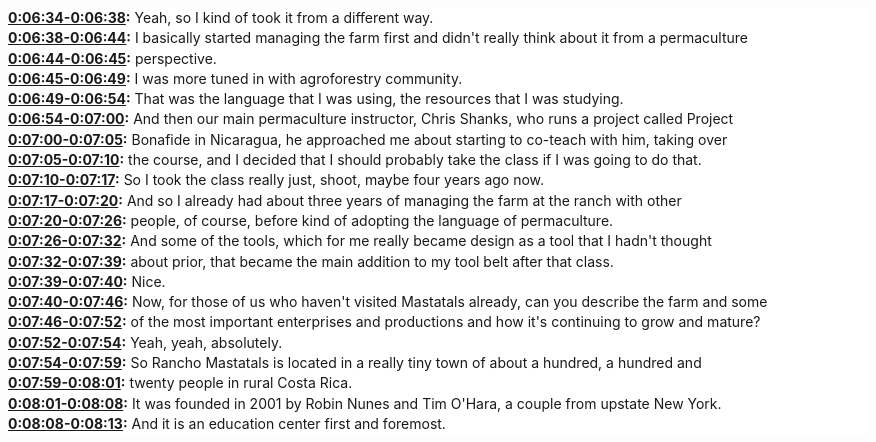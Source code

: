 **[0:06:34-0:06:38](https://regenerativeskills.com/abundantedge-tropical-permaculture-experiments-in-diversity-and-economic-resilience-with-scott-gallant-of-rancho-mastatal-018/#t=0:06:34):**  Yeah, so I kind of took it from a different way.  
**[0:06:38-0:06:44](https://regenerativeskills.com/abundantedge-tropical-permaculture-experiments-in-diversity-and-economic-resilience-with-scott-gallant-of-rancho-mastatal-018/#t=0:06:38):**  I basically started managing the farm first and didn't really think about it from a permaculture  
**[0:06:44-0:06:45](https://regenerativeskills.com/abundantedge-tropical-permaculture-experiments-in-diversity-and-economic-resilience-with-scott-gallant-of-rancho-mastatal-018/#t=0:06:44):**  perspective.  
**[0:06:45-0:06:49](https://regenerativeskills.com/abundantedge-tropical-permaculture-experiments-in-diversity-and-economic-resilience-with-scott-gallant-of-rancho-mastatal-018/#t=0:06:45):**  I was more tuned in with agroforestry community.  
**[0:06:49-0:06:54](https://regenerativeskills.com/abundantedge-tropical-permaculture-experiments-in-diversity-and-economic-resilience-with-scott-gallant-of-rancho-mastatal-018/#t=0:06:49):**  That was the language that I was using, the resources that I was studying.  
**[0:06:54-0:07:00](https://regenerativeskills.com/abundantedge-tropical-permaculture-experiments-in-diversity-and-economic-resilience-with-scott-gallant-of-rancho-mastatal-018/#t=0:06:54):**  And then our main permaculture instructor, Chris Shanks, who runs a project called Project  
**[0:07:00-0:07:05](https://regenerativeskills.com/abundantedge-tropical-permaculture-experiments-in-diversity-and-economic-resilience-with-scott-gallant-of-rancho-mastatal-018/#t=0:07:00):**  Bonafide in Nicaragua, he approached me about starting to co-teach with him, taking over  
**[0:07:05-0:07:10](https://regenerativeskills.com/abundantedge-tropical-permaculture-experiments-in-diversity-and-economic-resilience-with-scott-gallant-of-rancho-mastatal-018/#t=0:07:05):**  the course, and I decided that I should probably take the class if I was going to do that.  
**[0:07:10-0:07:17](https://regenerativeskills.com/abundantedge-tropical-permaculture-experiments-in-diversity-and-economic-resilience-with-scott-gallant-of-rancho-mastatal-018/#t=0:07:10):**  So I took the class really just, shoot, maybe four years ago now.  
**[0:07:17-0:07:20](https://regenerativeskills.com/abundantedge-tropical-permaculture-experiments-in-diversity-and-economic-resilience-with-scott-gallant-of-rancho-mastatal-018/#t=0:07:17):**  And so I already had about three years of managing the farm at the ranch with other  
**[0:07:20-0:07:26](https://regenerativeskills.com/abundantedge-tropical-permaculture-experiments-in-diversity-and-economic-resilience-with-scott-gallant-of-rancho-mastatal-018/#t=0:07:20):**  people, of course, before kind of adopting the language of permaculture.  
**[0:07:26-0:07:32](https://regenerativeskills.com/abundantedge-tropical-permaculture-experiments-in-diversity-and-economic-resilience-with-scott-gallant-of-rancho-mastatal-018/#t=0:07:26):**  And some of the tools, which for me really became design as a tool that I hadn't thought  
**[0:07:32-0:07:39](https://regenerativeskills.com/abundantedge-tropical-permaculture-experiments-in-diversity-and-economic-resilience-with-scott-gallant-of-rancho-mastatal-018/#t=0:07:32):**  about prior, that became the main addition to my tool belt after that class.  
**[0:07:39-0:07:40](https://regenerativeskills.com/abundantedge-tropical-permaculture-experiments-in-diversity-and-economic-resilience-with-scott-gallant-of-rancho-mastatal-018/#t=0:07:39):**  Nice.  
**[0:07:40-0:07:46](https://regenerativeskills.com/abundantedge-tropical-permaculture-experiments-in-diversity-and-economic-resilience-with-scott-gallant-of-rancho-mastatal-018/#t=0:07:40):**  Now, for those of us who haven't visited Mastatals already, can you describe the farm and some  
**[0:07:46-0:07:52](https://regenerativeskills.com/abundantedge-tropical-permaculture-experiments-in-diversity-and-economic-resilience-with-scott-gallant-of-rancho-mastatal-018/#t=0:07:46):**  of the most important enterprises and productions and how it's continuing to grow and mature?  
**[0:07:52-0:07:54](https://regenerativeskills.com/abundantedge-tropical-permaculture-experiments-in-diversity-and-economic-resilience-with-scott-gallant-of-rancho-mastatal-018/#t=0:07:52):**  Yeah, yeah, absolutely.  
**[0:07:54-0:07:59](https://regenerativeskills.com/abundantedge-tropical-permaculture-experiments-in-diversity-and-economic-resilience-with-scott-gallant-of-rancho-mastatal-018/#t=0:07:54):**  So Rancho Mastatals is located in a really tiny town of about a hundred, a hundred and  
**[0:07:59-0:08:01](https://regenerativeskills.com/abundantedge-tropical-permaculture-experiments-in-diversity-and-economic-resilience-with-scott-gallant-of-rancho-mastatal-018/#t=0:07:59):**  twenty people in rural Costa Rica.  
**[0:08:01-0:08:08](https://regenerativeskills.com/abundantedge-tropical-permaculture-experiments-in-diversity-and-economic-resilience-with-scott-gallant-of-rancho-mastatal-018/#t=0:08:01):**  It was founded in 2001 by Robin Nunes and Tim O'Hara, a couple from upstate New York.  
**[0:08:08-0:08:13](https://regenerativeskills.com/abundantedge-tropical-permaculture-experiments-in-diversity-and-economic-resilience-with-scott-gallant-of-rancho-mastatal-018/#t=0:08:08):**  And it is an education center first and foremost.  